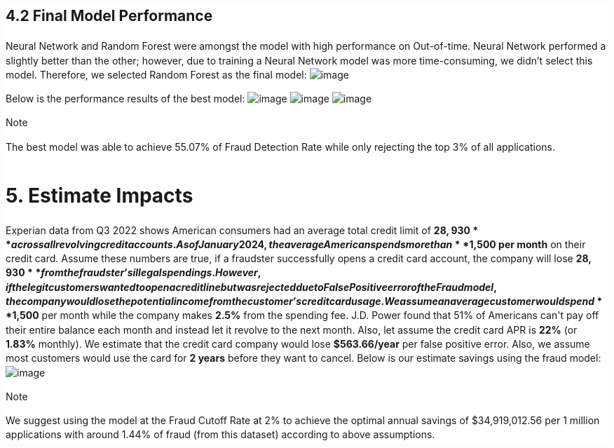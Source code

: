 ## 4.2 Final Model Performance

Neural Network and Random Forest were amongst the model with high performance on Out-of-time. Neural Network performed a slightly better than the other; however, due to training a Neural Network model was more time-consuming, we didn’t select this model. Therefore, we selected Random Forest as the final model:
<img width="461" alt="image" src="https://github.com/user-attachments/assets/9fb2c90e-c279-4730-a946-4e9ebb9cc9b9">

Below is the performance results of the best model:
![image](https://github.com/user-attachments/assets/1f6ab29f-aa76-4191-969d-4accad424de2)
![image](https://github.com/user-attachments/assets/fc4a058f-c08e-4d33-aa47-f02d3974df6e)
![image](https://github.com/user-attachments/assets/49e39783-58f3-423d-9b0c-ea3b184c0570)

> [!NOTE]
> The best model was able to achieve 55.07% of Fraud Detection Rate while only rejecting the top 3% of all applications.

# 5. Estimate Impacts

Experian data from Q3 2022 shows American consumers had an average total credit limit of **$28,930** across all revolving credit accounts. As of January 2024, the average American spends more than **$1,500 per month** on their credit card. Assume these numbers are true, if a fraudster successfully opens a credit card account, the company will lose **$28,930** from the fraudster’s illegal spendings. However, if the legit customers wanted to open a credit line but was rejected due to False Positive error of the Fraud model, the company would lose the potential income from the customer’s credit card usage. We assume an average customer would spend **$1,500** per month while the company makes **2.5%** from the spending fee. J.D. Power found that 51% of Americans can't pay off their entire balance each month and instead let it revolve to the next month. Also, let assume the credit card APR is **22%** (or **1.83%** monthly). We estimate that the credit card company would lose **$563.66/year** per false positive error. Also, we assume most customers would use the card for **2 years** before they want to cancel. Below is our estimate savings using the fraud model:
![image](https://github.com/user-attachments/assets/842de46b-cad2-42c8-8235-6fbf09ea237e)

> [!NOTE]
> We suggest using the model at the Fraud Cutoff Rate at 2% to achieve the optimal annual savings of $34,919,012.56 per 1 million applications with around 1.44% of fraud (from this dataset) according to above assumptions. 








